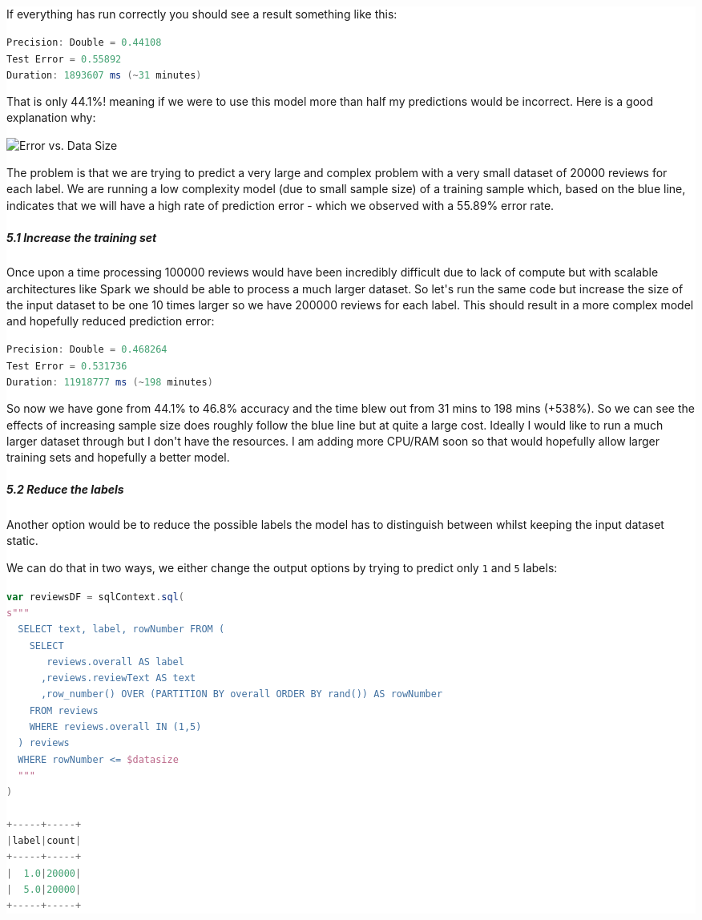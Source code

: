 If everything has run correctly you should see a result something like this:
```scala
Precision: Double = 0.44108
Test Error = 0.55892
Duration: 1893607 ms (~31 minutes)
```

That is only 44.1%! meaning if we were to use this model more than half my predictions would be incorrect. Here is a good explanation why:

![Error vs. Data Size](/img/2015/12/ErrorModelComplexity.png)

The problem is that we are trying to predict a very large and complex problem with a very small dataset of 20000 reviews for each label. We are running a low complexity model (due to small sample size) of a training sample which, based on the blue line, indicates that we will have a high rate of prediction error - which we observed with a 55.89% error rate.

##### 5.1 Increase the training set
Once upon a time processing 100000 reviews would have been incredibly difficult due to lack of compute but with scalable architectures like Spark we should be able to process a much larger dataset. So let's run the same code but increase the size of the input dataset to be one 10 times larger so we have 200000 reviews for each label. This should result in a more complex model and hopefully reduced prediction error:

```scala
Precision: Double = 0.468264
Test Error = 0.531736
Duration: 11918777 ms (~198 minutes)
```

So now we have gone from 44.1% to 46.8% accuracy and the time blew out from 31 mins to 198 mins (+538%). So we can see the effects of increasing sample size does roughly follow the blue line but at quite a large cost. Ideally I would like to run a much larger dataset through but I don't have the resources. I am adding more CPU/RAM soon so that would hopefully allow larger training sets and hopefully a better model.

##### 5.2 Reduce the labels
Another option would be to reduce the possible labels the model has to distinguish between whilst keeping the input dataset static.

We can do that in two ways, we either change the output options by trying to predict only `1` and `5` labels:
```scala
var reviewsDF = sqlContext.sql(
s"""
  SELECT text, label, rowNumber FROM (
    SELECT
       reviews.overall AS label
      ,reviews.reviewText AS text
      ,row_number() OVER (PARTITION BY overall ORDER BY rand()) AS rowNumber
    FROM reviews
    WHERE reviews.overall IN (1,5)
  ) reviews
  WHERE rowNumber <= $datasize
  """
)

+-----+-----+
|label|count|
+-----+-----+
|  1.0|20000|
|  5.0|20000|
+-----+-----+
```
